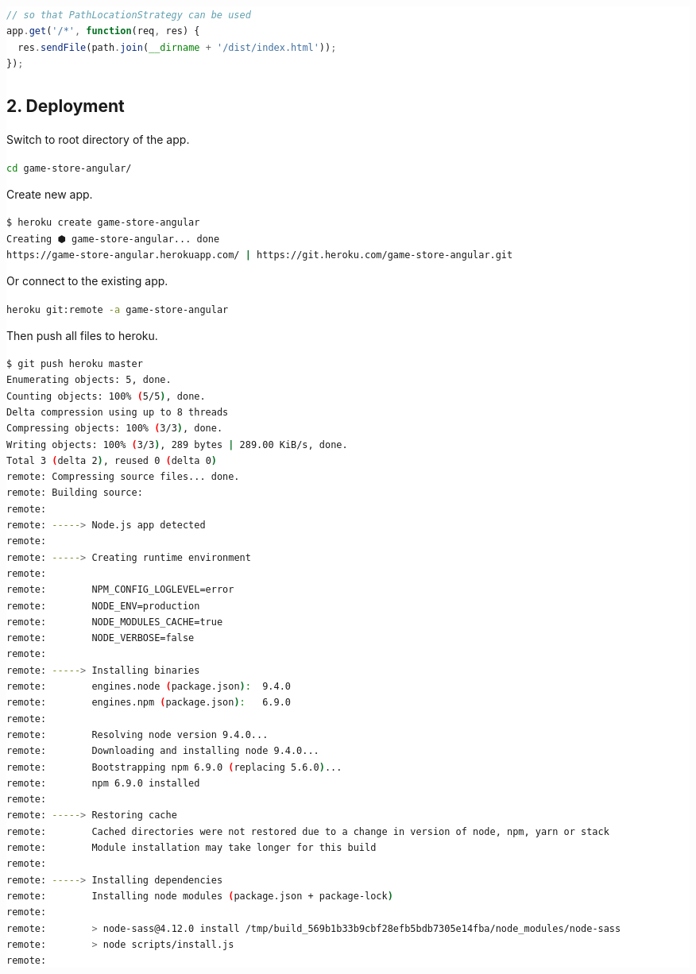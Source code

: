 ```javascript
// so that PathLocationStrategy can be used
app.get('/*', function(req, res) {
  res.sendFile(path.join(__dirname + '/dist/index.html'));
});
```

## 2. Deployment
Switch to root directory of the app.
```sh
cd game-store-angular/
```
Create new app.
```sh
$ heroku create game-store-angular
Creating ⬢ game-store-angular... done
https://game-store-angular.herokuapp.com/ | https://git.heroku.com/game-store-angular.git
```
Or connect to the existing app.
```sh
heroku git:remote -a game-store-angular
```
Then push all files to heroku.
```sh
$ git push heroku master
Enumerating objects: 5, done.
Counting objects: 100% (5/5), done.
Delta compression using up to 8 threads
Compressing objects: 100% (3/3), done.
Writing objects: 100% (3/3), 289 bytes | 289.00 KiB/s, done.
Total 3 (delta 2), reused 0 (delta 0)
remote: Compressing source files... done.
remote: Building source:
remote:
remote: -----> Node.js app detected
remote:        
remote: -----> Creating runtime environment
remote:        
remote:        NPM_CONFIG_LOGLEVEL=error
remote:        NODE_ENV=production
remote:        NODE_MODULES_CACHE=true
remote:        NODE_VERBOSE=false
remote:        
remote: -----> Installing binaries
remote:        engines.node (package.json):  9.4.0
remote:        engines.npm (package.json):   6.9.0
remote:        
remote:        Resolving node version 9.4.0...
remote:        Downloading and installing node 9.4.0...
remote:        Bootstrapping npm 6.9.0 (replacing 5.6.0)...
remote:        npm 6.9.0 installed
remote:        
remote: -----> Restoring cache
remote:        Cached directories were not restored due to a change in version of node, npm, yarn or stack
remote:        Module installation may take longer for this build
remote:        
remote: -----> Installing dependencies
remote:        Installing node modules (package.json + package-lock)
remote:        
remote:        > node-sass@4.12.0 install /tmp/build_569b1b33b9cbf28efb5bdb7305e14fba/node_modules/node-sass
remote:        > node scripts/install.js
remote:        
```